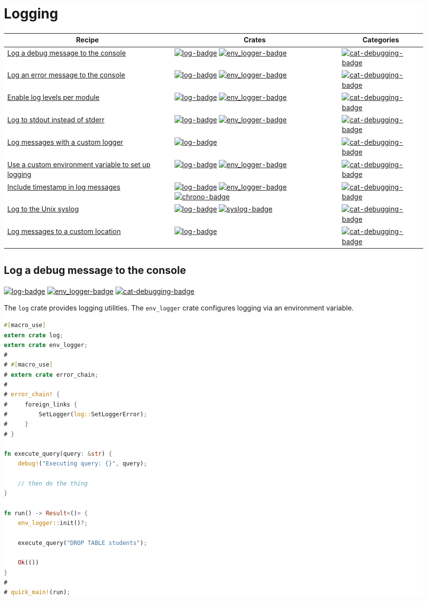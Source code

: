 # Logging

| Recipe | Crates | Categories |
|--------|--------|------------|
| [Log a debug message to the console][ex-log-debug] | [![log-badge]][log] [![env_logger-badge]][env_logger] | [![cat-debugging-badge]][cat-debugging] |
| [Log an error message to the console][ex-log-error] | [![log-badge]][log] [![env_logger-badge]][env_logger] | [![cat-debugging-badge]][cat-debugging] |
| [Enable log levels per module][ex-log-mod] | [![log-badge]][log] [![env_logger-badge]][env_logger] | [![cat-debugging-badge]][cat-debugging] |
| [Log to stdout instead of stderr][ex-log-stdout] | [![log-badge]][log] [![env_logger-badge]][env_logger] | [![cat-debugging-badge]][cat-debugging] |
| [Log messages with a custom logger][ex-log-custom-logger] | [![log-badge]][log] | [![cat-debugging-badge]][cat-debugging] |
| [Use a custom environment variable to set up logging][ex-log-env-variable] | [![log-badge]][log] [![env_logger-badge]][env_logger] | [![cat-debugging-badge]][cat-debugging] |
| [Include timestamp in log messages][ex-log-timestamp] | [![log-badge]][log] [![env_logger-badge]][env_logger] [![chrono-badge]][chrono] | [![cat-debugging-badge]][cat-debugging] |
| [Log to the Unix syslog][ex-log-syslog] | [![log-badge]][log] [![syslog-badge]][syslog] | [![cat-debugging-badge]][cat-debugging] |
| [Log messages to a custom location][ex-log-custom] | [![log-badge]][log] | [![cat-debugging-badge]][cat-debugging] |

[ex-log-debug]: #ex-log-debug
<a name="ex-log-debug"></a>
## Log a debug message to the console

[![log-badge]][log] [![env_logger-badge]][env_logger] [![cat-debugging-badge]][cat-debugging]

The `log` crate provides logging utilities. The `env_logger` crate configures
logging via an environment variable.

```rust
#[macro_use]
extern crate log;
extern crate env_logger;
#
# #[macro_use]
# extern crate error_chain;
#
# error_chain! {
#     foreign_links {
#         SetLogger(log::SetLoggerError);
#     }
# }

fn execute_query(query: &str) {
    debug!("Executing query: {}", query);

    // then do the thing
}

fn run() -> Result<()> {
    env_logger::init()?;

    execute_query("DROP TABLE students");

    Ok(())
}
#
# quick_main!(run);
```


[ex-log-error]: #ex-log-error
[ex-log-mod]: #ex-log-mod
[ex-log-stdout]: #ex-log-stdout
[ex-log-custom-logger]: #ex-log-custom-logger
[ex-log-env-variable]: #ex-log-env-variable
[ex-log-timestamp]: #ex-log-timestamp
[ex-log-syslog]: #ex-log-syslog
[ex-log-custom]: #ex-log-custom
[cat-debugging-badge]: https://badge-cache.kominick.com/badge/debugging--x.svg?style=social
[cat-debugging]: https://crates.io/categories/debugging
[chrono-badge]: https://badge-cache.kominick.com/crates/v/chrono.svg?label=chrono
[chrono]: https://docs.rs/chrono/
[env_logger-badge]: https://badge-cache.kominick.com/crates/v/env_logger.svg?label=env_logger
[env_logger]: https://docs.rs/env_logger/
[log-badge]: https://badge-cache.kominick.com/crates/v/log.svg?label=log
[log4rs-badge]: https://badge-cache.kominick.com/crates/v/log4rs.svg?label=log4rs
[log4rs]: https://docs.rs/log4rs/
[log]: https://docs.rs/log/
[syslog-badge]: https://badge-cache.kominick.com/crates/v/syslog.svg?label=syslog
[syslog]: https://docs.rs/syslog/
[UNIX syslog]: https://www.gnu.org/software/libc/manual/html_node/Overview-of-Syslog.html
[`DateTime::format`]: https://docs.rs/chrono/*/chrono/datetime/struct.DateTime.html#method.format
[`DateTime`]: https://docs.rs/chrono/*/chrono/datetime/struct.DateTime.html
[`Local::now`]: https://docs.rs/chrono/*/chrono/offset/local/struct.Local.html#method.now
[`LogBuilder`]: https://doc.rust-lang.org/log/env_logger/struct.Builder.html
[`LogBuilder::format`]: https://doc.rust-lang.org/log/env_logger/struct.LogBuilder.html#method.format
[`LogBuilder::init`]: https://doc.rust-lang.org/log/env_logger/struct.LogBuilder.html#method.init
[`LogBuilder::parse`]: https://doc.rust-lang.org/log/env_logger/struct.LogBuilder.html#method.parse
[`LogBuilder::target`]: https://doc.rust-lang.org/log/env_logger/struct.Builder.html#method.target
[`LogRecord::args`]: https://doc.rust-lang.org/log/log/struct.LogRecord.html#method.args
[`LogRecord::level`]: https://doc.rust-lang.org/log/log/struct.LogRecord.html#method.level
[`RUST_LOG`]: https://doc.rust-lang.org/log/env_logger/#enabling-logging
[`env_logger::init`]: https://doc.rust-lang.org/log/env_logger/fn.init.html
[`Target::Stdout`]: https://doc.rust-lang.org/log/env_logger/enum.Target.html
[`log4rs::append::file::FileAppender`]: https://docs.rs/log4rs/*/log4rs/append/file/struct.FileAppender.html
[`log4rs::config::Config`]: https://docs.rs/log4rs/*/log4rs/config/struct.Config.html
[`log4rs::encode::pattern`]: https://docs.rs/log4rs/*/log4rs/encode/pattern/index.html
[`log::LogLevelFilter`]: https://doc.rust-lang.org/log/log/enum.LogLevelFilter.html
[`log::LogLevel`]: https://doc.rust-lang.org/log/log/enum.LogLevel.html
[`log::Log`]: https://doc.rust-lang.org/log/log/trait.Log.html
[`log::set_logger`]: https://doc.rust-lang.org/log/log/fn.set_logger.html
[`strftime::specifiers`]: https://docs.rs/chrono/*/chrono/format/strftime/index.html#specifiers
[`syslog::Facility`]: https://docs.rs/syslog/*/syslog/enum.Facility.html
[`syslog::init`]: https://docs.rs/syslog/*/syslog/fn.init.html
